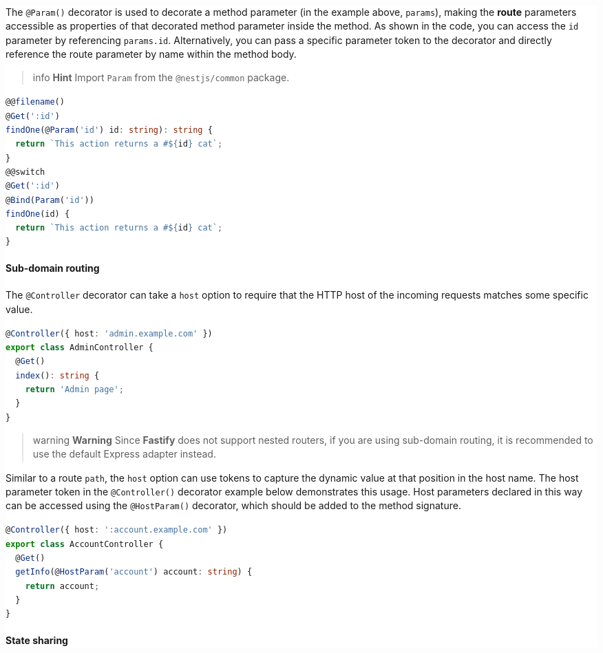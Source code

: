 The `@Param()` decorator is used to decorate a method parameter (in the example above, `params`), making the **route** parameters accessible as properties of that decorated method parameter inside the method. As shown in the code, you can access the `id` parameter by referencing `params.id`. Alternatively, you can pass a specific parameter token to the decorator and directly reference the route parameter by name within the method body.

> info **Hint** Import `Param` from the `@nestjs/common` package.

```typescript
@@filename()
@Get(':id')
findOne(@Param('id') id: string): string {
  return `This action returns a #${id} cat`;
}
@@switch
@Get(':id')
@Bind(Param('id'))
findOne(id) {
  return `This action returns a #${id} cat`;
}
```

#### Sub-domain routing

The `@Controller` decorator can take a `host` option to require that the HTTP host of the incoming requests matches some specific value.

```typescript
@Controller({ host: 'admin.example.com' })
export class AdminController {
  @Get()
  index(): string {
    return 'Admin page';
  }
}
```

> warning **Warning** Since **Fastify** does not support nested routers, if you are using sub-domain routing, it is recommended to use the default Express adapter instead.

Similar to a route `path`, the `host` option can use tokens to capture the dynamic value at that position in the host name. The host parameter token in the `@Controller()` decorator example below demonstrates this usage. Host parameters declared in this way can be accessed using the `@HostParam()` decorator, which should be added to the method signature.

```typescript
@Controller({ host: ':account.example.com' })
export class AccountController {
  @Get()
  getInfo(@HostParam('account') account: string) {
    return account;
  }
}
```

#### State sharing
